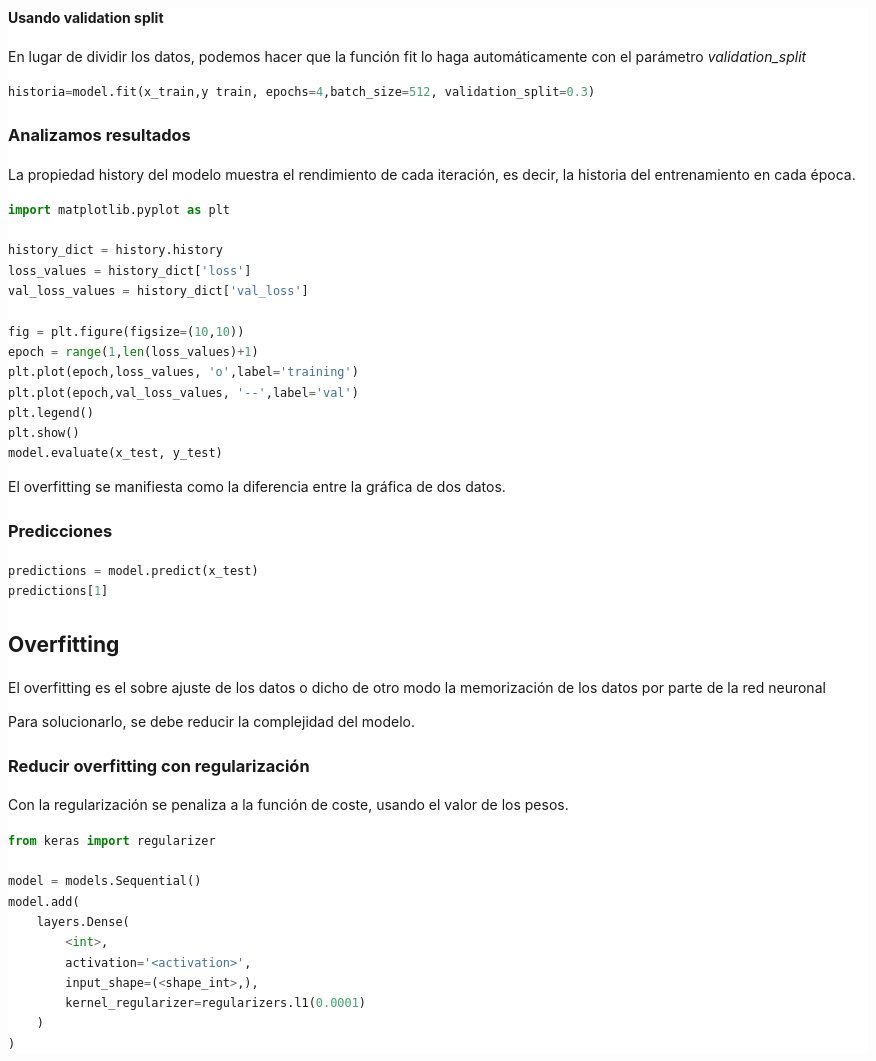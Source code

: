 #### Usando validation split

En lugar de dividir los datos, podemos hacer que la función fit lo haga automáticamente con el parámetro *validation_split*

``` python
historia=model.fit(x_train,y train, epochs=4,batch_size=512, validation_split=0.3)
```

### Analizamos resultados

La propiedad history del modelo muestra el rendimiento de cada iteración, es decir, la historia del entrenamiento en cada época.

``` python
import matplotlib.pyplot as plt 

history_dict = history.history
loss_values = history_dict['loss']
val_loss_values = history_dict['val_loss']

fig = plt.figure(figsize=(10,10))
epoch = range(1,len(loss_values)+1)
plt.plot(epoch,loss_values, 'o',label='training')
plt.plot(epoch,val_loss_values, '--',label='val')
plt.legend()
plt.show()
model.evaluate(x_test, y_test)
```

El overfitting se manifiesta como la diferencia entre la gráfica de dos datos.

### Predicciones

``` python
predictions = model.predict(x_test)
predictions[1]
```

## Overfitting

El overfitting es el sobre ajuste de los datos o dicho de otro modo la memorización de los datos por parte de la red neuronal

Para solucionarlo, se debe reducir la complejidad del modelo.

### Reducir overfitting con regularización

Con la regularización se penaliza a la función de coste, usando el valor de los pesos.

``` python
from keras import regularizer

model = models.Sequential()
model.add(
    layers.Dense(
        <int>,
        activation='<activation>',
        input_shape=(<shape_int>,),
        kernel_regularizer=regularizers.l1(0.0001)
    )
)

```
